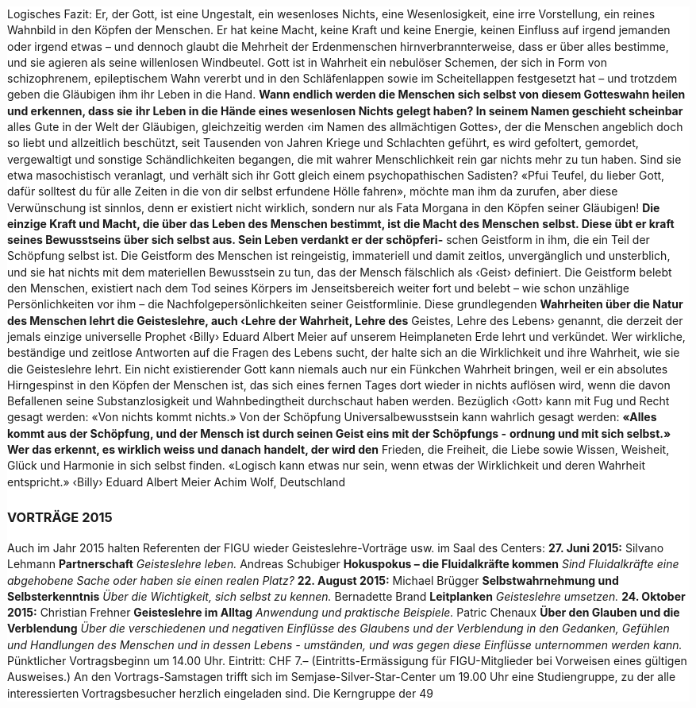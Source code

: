 Logisches Fazit: Er, der Gott, ist eine Ungestalt, ein wesenloses Nichts, eine Wesenlosigkeit, eine irre Vorstellung, ein reines Wahnbild in den Köpfen der Menschen. Er hat keine Macht, keine Kraft und keine Energie, keinen Einfluss auf irgend jemanden oder irgend etwas – und dennoch glaubt die Mehrheit der Erdenmenschen hirnverbrannterweise, dass er über alles bestimme, und sie agieren als seine willenlosen Windbeutel. Gott ist in Wahrheit ein nebulöser Schemen, der sich in Form von schizophrenem, epileptischem Wahn vererbt und in den Schläfenlappen sowie im Scheitellappen festgesetzt hat – und trotzdem geben die Gläubigen ihm ihr Leben in die Hand.
**Wann endlich werden die Menschen sich selbst von diesem Gotteswahn heilen und erkennen, dass sie**
**ihr Leben in die Hände eines wesenlosen Nichts gelegt haben? In seinem Namen geschieht scheinbar**
alles Gute in der Welt der Gläubigen, gleichzeitig werden ‹im Namen des allmächtigen Gottes›, der die Menschen angeblich doch so liebt und allzeitlich beschützt, seit Tausenden von Jahren Kriege und Schlachten geführt, es wird gefoltert, gemordet, vergewaltigt und sonstige Schändlichkeiten begangen, die mit wahrer Menschlichkeit rein gar nichts mehr zu tun haben. Sind sie etwa masochistisch veranlagt, und verhält sich ihr Gott gleich einem psychopathischen Sadisten? «Pfui Teufel, du lieber Gott, dafür solltest du für alle Zeiten in die von dir selbst erfundene Hölle fahren», möchte man ihm da zurufen, aber diese Verwünschung ist sinnlos, denn er existiert nicht wirklich, sondern nur als Fata Morgana in den Köpfen seiner Gläubigen!
**Die einzige Kraft und Macht, die über das Leben des Menschen bestimmt, ist die Macht des Menschen**
**selbst. Diese übt er kraft seines Bewusstseins über sich selbst aus. Sein Leben verdankt er der schöpferi-**
schen Geistform in ihm, die ein Teil der Schöpfung selbst ist. Die Geistform des Menschen ist reingeistig, immateriell und damit zeitlos, unvergänglich und unsterblich, und sie hat nichts mit dem materiellen Bewusstsein zu tun, das der Mensch fälschlich als ‹Geist› definiert. Die Geistform belebt den Menschen, existiert nach dem Tod seines Körpers im Jenseitsbereich weiter fort und belebt – wie schon unzählige Persönlichkeiten vor ihm – die Nachfolgepersönlichkeiten seiner Geistformlinie. Diese grundlegenden
**Wahrheiten über die Natur des Menschen lehrt die Geisteslehre, auch ‹Lehre der Wahrheit, Lehre des**
Geistes, Lehre des Lebens› genannt, die derzeit der jemals einzige universelle Prophet ‹Billy› Eduard Albert Meier auf unserem Heimplaneten Erde lehrt und verkündet. Wer wirkliche, beständige und zeitlose Antworten auf die Fragen des Lebens sucht, der halte sich an die Wirklichkeit und ihre Wahrheit, wie sie die Geisteslehre lehrt. Ein nicht existierender Gott kann niemals auch nur ein Fünkchen Wahrheit bringen, weil er ein absolutes Hirngespinst in den Köpfen der Menschen ist, das sich eines fernen Tages dort wieder in nichts auflösen wird, wenn die davon Befallenen seine Substanzlosigkeit und Wahnbedingtheit durchschaut haben werden. Bezüglich ‹Gott› kann mit Fug und Recht gesagt werden: «Von nichts kommt nichts.» Von der Schöpfung Universalbewusstsein kann wahrlich gesagt werden:
**«Alles kommt aus der Schöpfung, und der Mensch ist durch seinen Geist eins mit der Schöpfungs -**
**ordnung und mit sich selbst.» Wer das erkennt, es wirklich weiss und danach handelt, der wird den**
Frieden, die Freiheit, die Liebe sowie Wissen, Weisheit, Glück und Harmonie in sich selbst finden. «Logisch kann etwas nur sein, wenn etwas der Wirklichkeit und deren Wahrheit entspricht.» ‹Billy› Eduard Albert Meier Achim Wolf, Deutschland
### VORTRÄGE 2015
Auch im Jahr 2015 halten Referenten der FIGU wieder Geisteslehre-Vorträge usw. im Saal des Centers:
**27. Juni 2015:**
Silvano Lehmann **Partnerschaft** _Geisteslehre leben._ Andreas Schubiger **Hokuspokus – die Fluidalkräfte kommen** _Sind Fluidalkräfte eine abgehobene Sache oder haben sie einen realen Platz?_
**22. August 2015:**
Michael Brügger **Selbstwahrnehmung und Selbsterkenntnis** _Über die Wichtigkeit, sich selbst zu kennen._ Bernadette Brand **Leitplanken** _Geisteslehre umsetzen._
**24. Oktober 2015:**
Christian Frehner **Geisteslehre im Alltag** _Anwendung und praktische Beispiele._ Patric Chenaux **Über den Glauben und die Verblendung** _Über die verschiedenen und negativen Einflüsse des Glaubens und der Verblendung_ _in den Gedanken, Gefühlen und Handlungen des Menschen und in dessen Lebens -_ _umständen, und was gegen diese Einflüsse unternommen werden kann._ Pünktlicher Vortragsbeginn um 14.00 Uhr.
Eintritt: CHF 7.– (Eintritts-Ermässigung für FIGU-Mitglieder bei Vorweisen eines gültigen Ausweises.) An den Vortrags-Samstagen trifft sich im Semjase-Silver-Star-Center um 19.00 Uhr eine Studiengruppe, zu der alle interessierten Vortragsbesucher herzlich eingeladen sind.
Die Kerngruppe der 49